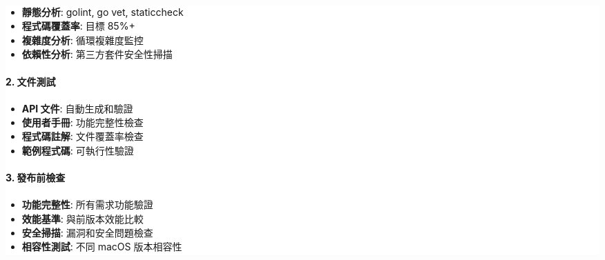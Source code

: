 - **靜態分析**: golint, go vet, staticcheck
- **程式碼覆蓋率**: 目標 85%+
- **複雜度分析**: 循環複雜度監控
- **依賴性分析**: 第三方套件安全性掃描

#### 2. 文件測試

- **API 文件**: 自動生成和驗證
- **使用者手冊**: 功能完整性檢查
- **程式碼註解**: 文件覆蓋率檢查
- **範例程式碼**: 可執行性驗證

#### 3. 發布前檢查

- **功能完整性**: 所有需求功能驗證
- **效能基準**: 與前版本效能比較
- **安全掃描**: 漏洞和安全問題檢查
- **相容性測試**: 不同 macOS 版本相容性
